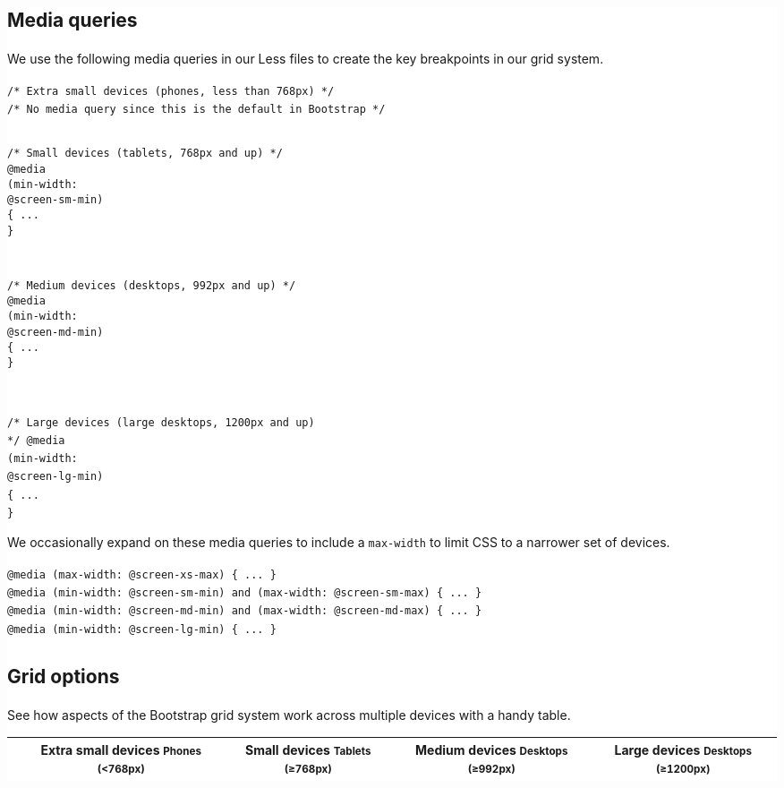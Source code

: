   <h2 id="grid-media-queries">Media queries</h2>
  <p>We use the following media queries in our Less files to create the key breakpoints in our grid system.</p>
<div class="highlight"><pre><code class="language-scss" data-lang="scss"><span class="cm">/* Extra small devices (phones, less than 768px) */</span>
<span class="cm">/* No media query since this is the default in Bootstrap */</span>

<span class="cm">/* Small devices (tablets, 768px and up) */</span>
<span class="k">@media</span> <span class="o">(</span><span class="nt">min-width</span><span class="nd">:</span> <span class="o">@</span><span class="nt">screen-sm-min</span><span class="o">)</span> <span class="p">{</span> <span class="nc">...</span> <span class="p">}</span>

<span class="cm">/* Medium devices (desktops, 992px and up) */</span>
<span class="k">@media</span> <span class="o">(</span><span class="nt">min-width</span><span class="nd">:</span> <span class="o">@</span><span class="nt">screen-md-min</span><span class="o">)</span> <span class="p">{</span> <span class="nc">...</span> <span class="p">}</span>

<span class="cm">/* Large devices (large desktops, 1200px and up) */</span>
<span class="k">@media</span> <span class="o">(</span><span class="nt">min-width</span><span class="nd">:</span> <span class="o">@</span><span class="nt">screen-lg-min</span><span class="o">)</span> <span class="p">{</span> <span class="nc">...</span> <span class="p">}</span></code></pre></div>
  <p>We occasionally expand on these media queries to include a <code>max-width</code> to limit CSS to a narrower set of devices.</p>
<div class="highlight"><pre><code class="language-scss" data-lang="scss"><span class="k">@media</span> <span class="o">(</span><span class="nt">max-width</span><span class="nd">:</span> <span class="o">@</span><span class="nt">screen-xs-max</span><span class="o">)</span> <span class="p">{</span> <span class="nc">...</span> <span class="p">}</span>
<span class="k">@media</span> <span class="o">(</span><span class="nt">min-width</span><span class="nd">:</span> <span class="o">@</span><span class="nt">screen-sm-min</span><span class="o">)</span> <span class="nt">and</span> <span class="o">(</span><span class="nt">max-width</span><span class="nd">:</span> <span class="o">@</span><span class="nt">screen-sm-max</span><span class="o">)</span> <span class="p">{</span> <span class="nc">...</span> <span class="p">}</span>
<span class="k">@media</span> <span class="o">(</span><span class="nt">min-width</span><span class="nd">:</span> <span class="o">@</span><span class="nt">screen-md-min</span><span class="o">)</span> <span class="nt">and</span> <span class="o">(</span><span class="nt">max-width</span><span class="nd">:</span> <span class="o">@</span><span class="nt">screen-md-max</span><span class="o">)</span> <span class="p">{</span> <span class="nc">...</span> <span class="p">}</span>
<span class="k">@media</span> <span class="o">(</span><span class="nt">min-width</span><span class="nd">:</span> <span class="o">@</span><span class="nt">screen-lg-min</span><span class="o">)</span> <span class="p">{</span> <span class="nc">...</span> <span class="p">}</span></code></pre></div>

  <h2 id="grid-options">Grid options</h2>
  <p>See how aspects of the Bootstrap grid system work across multiple devices with a handy table.</p>
  <div class="table-responsive">
    <table class="table table-bordered table-striped">
      <thead>
        <tr>
          <th></th>
          <th>
            Extra small devices
            <small>Phones (&lt;768px)</small>
          </th>
          <th>
            Small devices
            <small>Tablets (&ge;768px)</small>
          </th>
          <th>
            Medium devices
            <small>Desktops (&ge;992px)</small>
          </th>
          <th>
            Large devices
            <small>Desktops (&ge;1200px)</small>
          </th>